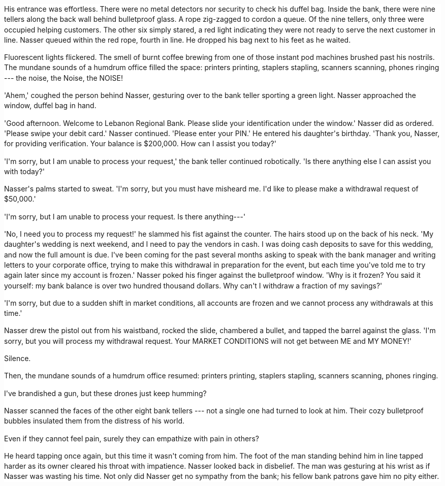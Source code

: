 His entrance was effortless. There were no metal detectors nor security to check his duffel bag. Inside the bank, there were nine tellers along the back wall behind bulletproof glass. A rope zig-zagged to cordon a queue. Of the nine tellers, only three were occupied helping customers. The other six simply stared, a red light indicating they were not ready to serve the next customer in line. Nasser queued within the red rope, fourth in line. He dropped his bag next to his feet as he waited.

Fluorescent lights flickered. The smell of burnt coffee brewing from one of those instant pod machines brushed past his nostrils. The mundane sounds of a humdrum office filled the space: printers printing, staplers stapling, scanners scanning, phones ringing --- the noise, the Noise, the NOISE!

'Ahem,' coughed the person behind Nasser, gesturing over to the bank teller sporting a green light. Nasser approached the window, duffel bag in hand.

'Good afternoon. Welcome to Lebanon Regional Bank. Please slide your identification under the window.' Nasser did as ordered. 'Please swipe your debit card.' Nasser continued. 'Please enter your PIN.' He entered his daughter's birthday. 'Thank you, Nasser, for providing verification. Your balance is $200,000. How can I assist you today?'

'I'm sorry, but I am unable to process your request,' the bank teller continued robotically. 'Is there anything else I can assist you with today?'

Nasser's palms started to sweat. 'I'm sorry, but you must have misheard me. I'd like to please make a withdrawal request of \$50,000.'

'I'm sorry, but I am unable to process your request. Is there anything---'

'No, I need you to process my request!' he slammed his fist against the counter. The hairs stood up on the back of his neck. 'My daughter's wedding is next weekend, and I need to pay the vendors in cash. I was doing cash deposits to save for this wedding, and now the full amount is due. I've been coming for the past several months asking to speak with the bank manager and writing letters to your corporate office, trying to make this withdrawal in preparation for the event, but each time you've told me to try again later since my account is frozen.' Nasser poked his finger against the bulletproof window. 'Why is it frozen? You said it yourself: my bank balance is over two hundred thousand dollars. Why can't I withdraw a fraction of my savings?'

'I'm sorry, but due to a sudden shift in market conditions, all accounts are frozen and we cannot process any withdrawals at this time.'

Nasser drew the pistol out from his waistband, rocked the slide, chambered a bullet, and tapped the barrel against the glass. 'I'm sorry, but you will process my withdrawal request. Your MARKET CONDITIONS will not get between ME and MY MONEY!'

Silence.

Then, the mundane sounds of a humdrum office resumed: printers printing, staplers stapling, scanners scanning, phones ringing.

I've brandished a gun, but these drones just keep humming?

Nasser scanned the faces of the other eight bank tellers --- not a single one had turned to look at him. Their cozy bulletproof bubbles insulated them from the distress of his world.

Even if they cannot feel pain, surely they can empathize with pain in others?

He heard tapping once again, but this time it wasn't coming from him. The foot of the man standing behind him in line tapped harder as its owner cleared his throat with impatience. Nasser looked back in disbelief. The man was gesturing at his wrist as if Nasser was wasting his time. Not only did Nasser get no sympathy from the bank; his fellow bank patrons gave him no pity either.
